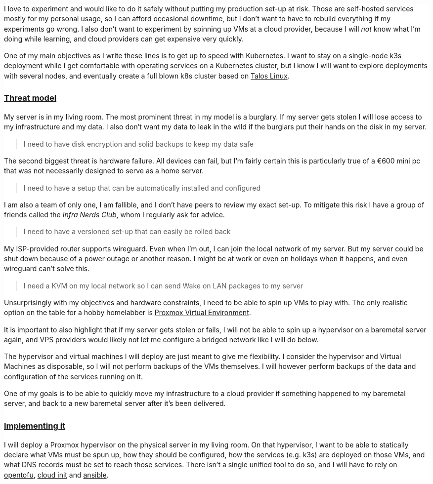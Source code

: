 I love to experiment and would like to do it safely without putting my production set-up at risk. Those are self-hosted services mostly for my personal usage, so I can afford occasional downtime, but I don’t want to have to rebuild everything if my experiments go wrong. I also don’t want to experiment by spinning up VMs at a cloud provider, because I will _not_ know what I’m doing while learning, and cloud providers can get expensive very quickly.

One of my main objectives as I write these lines is to get up to speed with Kubernetes. I want to stay on a single-node k3s deployment while I get comfortable with operating services on a Kubernetes cluster, but I know I will want to explore deployments with several nodes, and eventually create a full blown k8s cluster based on [Talos Linux](https://www.talos.dev/).

### [Threat model](https://ergaster.org/posts/2025/08/04-overegineering-homelab/#threat-model)

My server is in my living room. The most prominent threat in my model is a burglary. If my server gets stolen I will lose access to my infrastructure and my data. I also don’t want my data to leak in the wild if the burglars put their hands on the disk in my server.

> I need to have disk encryption and solid backups to keep my data safe

The second biggest threat is hardware failure. All devices can fail, but I’m fairly certain this is particularly true of a €600 mini pc that was not necessarily designed to serve as a home server.

> I need to have a setup that can be automatically installed and configured

I am also a team of only one, I am fallible, and I don’t have peers to review my exact set-up. To mitigate this risk I have a group of friends called the _Infra Nerds Club_, whom I regularly ask for advice.

> I need to have a versioned set-up that can easily be rolled back

My ISP-provided router supports wireguard. Even when I’m out, I can join the local network of my server. But my server could be shut down because of a power outage or another reason. I might be at work or even on holidays when it happens, and even wireguard can’t solve this.

> I need a KVM on my local network so I can send Wake on LAN packages to my server

Unsurprisingly with my objectives and hardware constraints, I need to be able to spin up VMs to play with. The only realistic option on the table for a hobby homelabber is [Proxmox Virtual Environment](https://www.proxmox.com/en/products/proxmox-virtual-environment/overview).

It is important to also highlight that if my server gets stolen or fails, I will not be able to spin up a hypervisor on a baremetal server again, and VPS providers would likely not let me configure a bridged network like I will do below.

The hypervisor and virtual machines I will deploy are just meant to give me flexibility. I consider the hypervisor and Virtual Machines as disposable, so I will not perform backups of the VMs themselves. I will however perform backups of the data and configuration of the services running on it.

One of my goals is to be able to quickly move my infrastructure to a cloud provider if something happened to my baremetal server, and back to a new baremetal server after it’s been delivered.

### [Implementing it](https://ergaster.org/posts/2025/08/04-overegineering-homelab/#implementing-it)

I will deploy a Proxmox hypervisor on the physical server in my living room. On that hypervisor, I want to be able to statically declare what VMs must be spun up, how they should be configured, how the services (e.g. k3s) are deployed on those VMs, and what DNS records must be set to reach those services. There isn’t a single unified tool to do so, and I will have to rely on [opentofu](https://opentofu.org/), [cloud init](https://cloud-init.io/) and [ansible](https://docs.ansible.com/).
